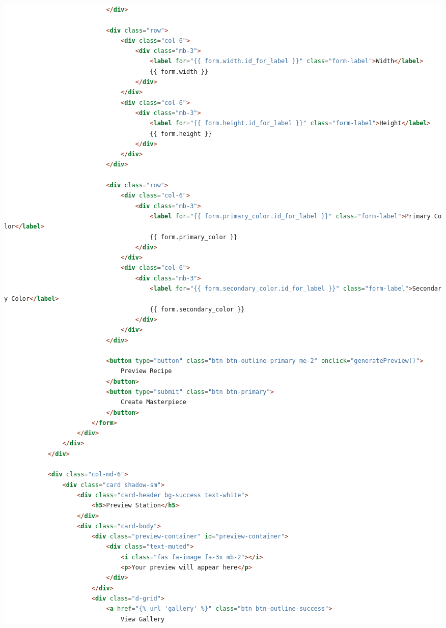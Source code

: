 ```html
                            </div>
                            
                            <div class="row">
                                <div class="col-6">
                                    <div class="mb-3">
                                        <label for="{{ form.width.id_for_label }}" class="form-label">Width</label>
                                        {{ form.width }}
                                    </div>
                                </div>
                                <div class="col-6">
                                    <div class="mb-3">
                                        <label for="{{ form.height.id_for_label }}" class="form-label">Height</label>
                                        {{ form.height }}
                                    </div>
                                </div>
                            </div>
                            
                            <div class="row">
                                <div class="col-6">
                                    <div class="mb-3">
                                        <label for="{{ form.primary_color.id_for_label }}" class="form-label">Primary Color</label>
                                        {{ form.primary_color }}
                                    </div>
                                </div>
                                <div class="col-6">
                                    <div class="mb-3">
                                        <label for="{{ form.secondary_color.id_for_label }}" class="form-label">Secondary Color</label>
                                        {{ form.secondary_color }}
                                    </div>
                                </div>
                            </div>
                            
                            <button type="button" class="btn btn-outline-primary me-2" onclick="generatePreview()">
                                Preview Recipe
                            </button>
                            <button type="submit" class="btn btn-primary">
                                Create Masterpiece
                            </button>
                        </form>
                    </div>
                </div>
            </div>
            
            <div class="col-md-6">
                <div class="card shadow-sm">
                    <div class="card-header bg-success text-white">
                        <h5>Preview Station</h5>
                    </div>
                    <div class="card-body">
                        <div class="preview-container" id="preview-container">
                            <div class="text-muted">
                                <i class="fas fa-image fa-3x mb-2"></i>
                                <p>Your preview will appear here</p>
                            </div>
                        </div>
                        <div class="d-grid">
                            <a href="{% url 'gallery' %}" class="btn btn-outline-success">
                                View Gallery
```